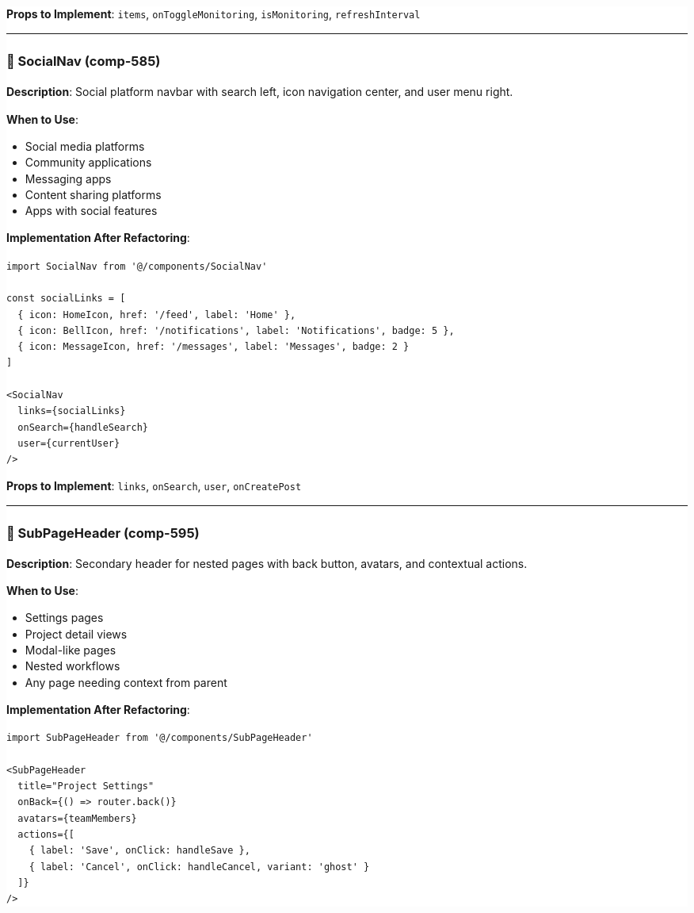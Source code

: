 **Props to Implement**: `items`, `onToggleMonitoring`, `isMonitoring`, `refreshInterval`

---

### 🔷 SocialNav (comp-585)

**Description**: Social platform navbar with search left, icon navigation center, and user menu right.

**When to Use**:
- Social media platforms
- Community applications
- Messaging apps
- Content sharing platforms
- Apps with social features

**Implementation After Refactoring**:
```tsx
import SocialNav from '@/components/SocialNav'

const socialLinks = [
  { icon: HomeIcon, href: '/feed', label: 'Home' },
  { icon: BellIcon, href: '/notifications', label: 'Notifications', badge: 5 },
  { icon: MessageIcon, href: '/messages', label: 'Messages', badge: 2 }
]

<SocialNav 
  links={socialLinks}
  onSearch={handleSearch}
  user={currentUser}
/>
```

**Props to Implement**: `links`, `onSearch`, `user`, `onCreatePost`

---

### 🔷 SubPageHeader (comp-595)

**Description**: Secondary header for nested pages with back button, avatars, and contextual actions.

**When to Use**:
- Settings pages
- Project detail views
- Modal-like pages
- Nested workflows
- Any page needing context from parent

**Implementation After Refactoring**:
```tsx
import SubPageHeader from '@/components/SubPageHeader'

<SubPageHeader 
  title="Project Settings"
  onBack={() => router.back()}
  avatars={teamMembers}
  actions={[
    { label: 'Save', onClick: handleSave },
    { label: 'Cancel', onClick: handleCancel, variant: 'ghost' }
  ]}
/>
```
